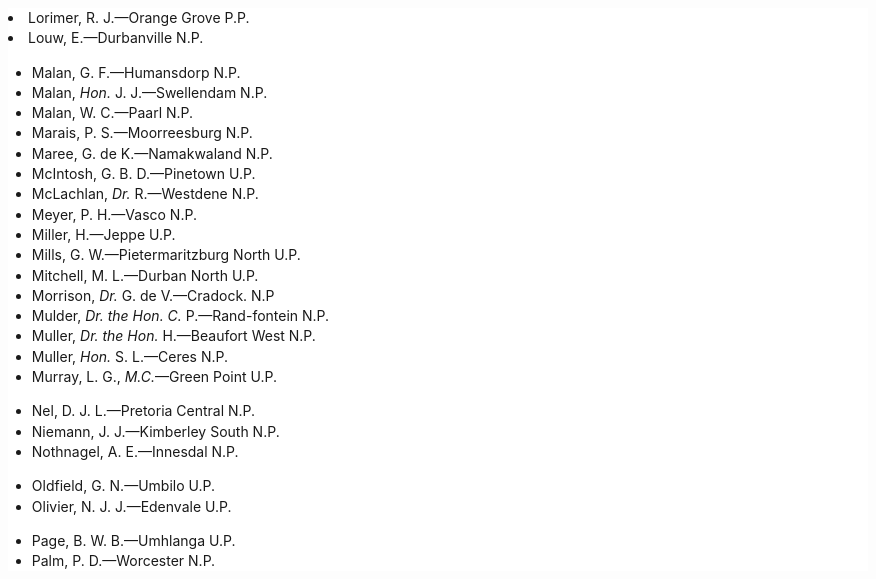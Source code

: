 <li>Lorimer, R. J.&#x2014;Orange Grove P.P.</li>

<li>Louw, E.&#x2014;Durbanville N.P.</li>

</ul>

<ul>

<li>Malan, G. F.&#x2014;Humansdorp N.P.</li>

<li>Malan, <i>Hon.</i> J. J.&#x2014;Swellendam N.P.</li>

<li>Malan, W. C.&#x2014;Paarl N.P.</li>

<li>Marais, P. S.&#x2014;Moorreesburg N.P.</li>

<li><span class="col_viii" refersTo="page_0006"/>Maree, G. de K.&#x2014;Namakwaland N.P.</li>

<li>McIntosh, G. B. D.&#x2014;Pinetown U.P.</li>

<li>McLachlan, <i>Dr.</i> R.&#x2014;Westdene N.P.</li>

<li>Meyer, P. H.&#x2014;Vasco N.P.</li>

<li>Miller, H.&#x2014;Jeppe U.P.</li>

<li>Mills, G. W.&#x2014;Pietermaritzburg North U.P.</li>

<li>Mitchell, M. L.&#x2014;Durban North U.P.</li>

<li>Morrison, <i>Dr.</i> G. de V.&#x2014;Cradock. N.P</li>

<li>Mulder, <i>Dr. the Hon. C.</i> P.&#x2014;Rand-fontein N.P.</li>

<li>Muller, <i>Dr. the Hon.</i> H.&#x2014;Beaufort West N.P.</li>

<li>Muller, <i>Hon.</i> S. L.&#x2014;Ceres N.P.</li>

<li>Murray, L. G., <i>M.C.</i>&#x2014;Green Point U.P.</li>

</ul>

<ul>

<li>Nel, D. J. L.&#x2014;Pretoria Central N.P.</li>

<li>Niemann, J. J.&#x2014;Kimberley South N.P.</li>

<li>Nothnagel, A. E.&#x2014;Innesdal N.P.</li>

</ul>

<ul>

<li>Oldfield, G. N.&#x2014;Umbilo U.P.</li>

<li>Olivier, N. J. J.&#x2014;Edenvale U.P.</li>

</ul>

<ul>

<li>Page, B. W. B.&#x2014;Umhlanga U.P.</li>

<li>Palm, P. D.&#x2014;Worcester N.P.</li>
